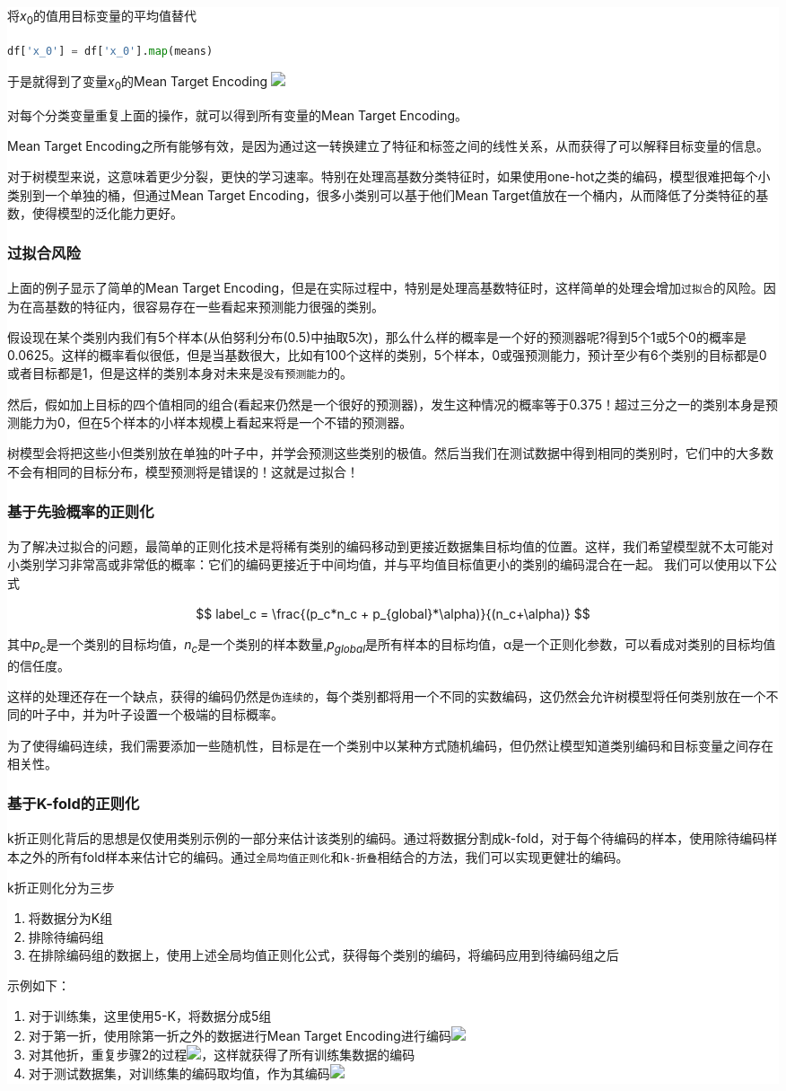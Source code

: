 将$x_0$的值用目标变量的平均值替代
```python
df['x_0'] = df['x_0'].map(means)
```
于是就得到了变量$x_0$的Mean Target Encoding
![](http://img.77qingliu.com/post/2019-05-12-034832.jpg)

对每个分类变量重复上面的操作，就可以得到所有变量的Mean Target Encoding。

Mean Target Encoding之所有能够有效，是因为通过这一转换建立了特征和标签之间的线性关系，从而获得了可以解释目标变量的信息。

对于树模型来说，这意味着更少分裂，更快的学习速率。特别在处理高基数分类特征时，如果使用one-hot之类的编码，模型很难把每个小类别到一个单独的桶，但通过Mean Target Encoding，很多小类别可以基于他们Mean Target值放在一个桶内，从而降低了分类特征的基数，使得模型的泛化能力更好。

### 过拟合风险
上面的例子显示了简单的Mean Target Encoding，但是在实际过程中，特别是处理高基数特征时，这样简单的处理会增加`过拟合`的风险。因为在高基数的特征内，很容易存在一些看起来预测能力很强的类别。

假设现在某个类别内我们有5个样本(从伯努利分布(0.5)中抽取5次)，那么什么样的概率是一个好的预测器呢?得到5个1或5个0的概率是0.0625。这样的概率看似很低，但是当基数很大，比如有100个这样的类别，5个样本，0或强预测能力，预计至少有6个类别的目标都是0或者目标都是1，但是这样的类别本身对未来是`没有预测能力`的。

然后，假如加上目标的四个值相同的组合(看起来仍然是一个很好的预测器)，发生这种情况的概率等于0.375！超过三分之一的类别本身是预测能力为0，但在5个样本的小样本规模上看起来将是一个不错的预测器。

树模型会将把这些小但类别放在单独的叶子中，并学会预测这些类别的极值。然后当我们在测试数据中得到相同的类别时，它们中的大多数不会有相同的目标分布，模型预测将是错误的！这就是过拟合！

### 基于先验概率的正则化
为了解决过拟合的问题，最简单的正则化技术是将稀有类别的编码移动到更接近数据集目标均值的位置。这样，我们希望模型就不太可能对小类别学习非常高或非常低的概率：它们的编码更接近于中间均值，并与平均值目标值更小的类别的编码混合在一起。
我们可以使用以下公式

$$
label_c = \frac{(p_c*n_c + p_{global}*\alpha)}{(n_c+\alpha)}
$$

其中$p_c$是一个类别的目标均值，$n_c$是一个类别的样本数量,$p_{global}$是所有样本的目标均值，α是一个正则化参数，可以看成对类别的目标均值的信任度。

这样的处理还存在一个缺点，获得的编码仍然是`伪连续的`，每个类别都将用一个不同的实数编码，这仍然会允许树模型将任何类别放在一个不同的叶子中，并为叶子设置一个极端的目标概率。

为了使得编码连续，我们需要添加一些随机性，目标是在一个类别中以某种方式随机编码，但仍然让模型知道类别编码和目标变量之间存在相关性。

### 基于K-fold的正则化
k折正则化背后的思想是仅使用类别示例的一部分来估计该类别的编码。通过将数据分割成k-fold，对于每个待编码的样本，使用除待编码样本之外的所有fold样本来估计它的编码。通过`全局均值正则化`和`k-折叠`相结合的方法，我们可以实现更健壮的编码。

k折正则化分为三步
1. 将数据分为K组
2. 排除待编码组
3. 在排除编码组的数据上，使用上述全局均值正则化公式，获得每个类别的编码，将编码应用到待编码组之后

示例如下：

1. 对于训练集，这里使用5-K，将数据分成5组
2. 对于第一折，使用除第一折之外的数据进行Mean Target Encoding进行编码![](http://img.77qingliu.com/post/2019-05-12-044643.jpg)
3. 对其他折，重复步骤2的过程![](http://img.77qingliu.com/post/2019-05-12-044957.jpg)，这样就获得了所有训练集数据的编码
4. 对于测试数据集，对训练集的编码取均值，作为其编码![](http://img.77qingliu.com/post/2019-05-12-045125.jpg)
